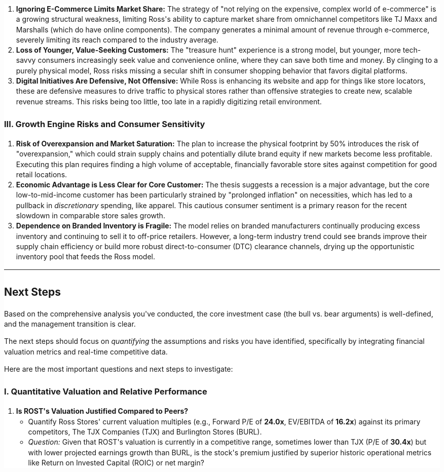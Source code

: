 1.  **Ignoring E-Commerce Limits Market Share:** The strategy of "not relying on the expensive, complex world of e-commerce" is a growing structural weakness, limiting Ross's ability to capture market share from omnichannel competitors like TJ Maxx and Marshalls (which do have online components). The company generates a minimal amount of revenue through e-commerce, severely limiting its reach compared to the industry average.
2.  **Loss of Younger, Value-Seeking Customers:** The "treasure hunt" experience is a strong model, but younger, more tech-savvy consumers increasingly seek value and convenience online, where they can save both time and money. By clinging to a purely physical model, Ross risks missing a secular shift in consumer shopping behavior that favors digital platforms.
3.  **Digital Initiatives Are Defensive, Not Offensive:** While Ross is enhancing its website and app for things like store locators, these are defensive measures to drive traffic to physical stores rather than offensive strategies to create new, scalable revenue streams. This risks being too little, too late in a rapidly digitizing retail environment.

### III. Growth Engine Risks and Consumer Sensitivity

1.  **Risk of Overexpansion and Market Saturation:** The plan to increase the physical footprint by 50% introduces the risk of "overexpansion," which could strain supply chains and potentially dilute brand equity if new markets become less profitable. Executing this plan requires finding a high volume of acceptable, financially favorable store sites against competition for good retail locations.
2.  **Economic Advantage is Less Clear for Core Customer:** The thesis suggests a recession is a major advantage, but the core low-to-mid-income customer has been particularly strained by "prolonged inflation" on necessities, which has led to a pullback in *discretionary* spending, like apparel. This cautious consumer sentiment is a primary reason for the recent slowdown in comparable store sales growth.
3.  **Dependence on Branded Inventory is Fragile:** The model relies on branded manufacturers continually producing excess inventory and continuing to sell it to off-price retailers. However, a long-term industry trend could see brands improve their supply chain efficiency or build more robust direct-to-consumer (DTC) clearance channels, drying up the opportunistic inventory pool that feeds the Ross model.

---

## Next Steps

Based on the comprehensive analysis you've conducted, the core investment case (the bull vs. bear arguments) is well-defined, and the management transition is clear.

The next steps should focus on *quantifying* the assumptions and risks you have identified, specifically by integrating financial valuation metrics and real-time competitive data.

Here are the most important questions and next steps to investigate:

### **I. Quantitative Valuation and Relative Performance**

1.  **Is ROST's Valuation Justified Compared to Peers?**
    *   Quantify Ross Stores' current valuation multiples (e.g., Forward P/E of **24.0x**, EV/EBITDA of **16.2x**) against its primary competitors, The TJX Companies (TJX) and Burlington Stores (BURL).
    *   *Question:* Given that ROST's valuation is currently in a competitive range, sometimes lower than TJX (P/E of **30.4x**) but with lower projected earnings growth than BURL, is the stock's premium justified by superior historic operational metrics like Return on Invested Capital (ROIC) or net margin?
